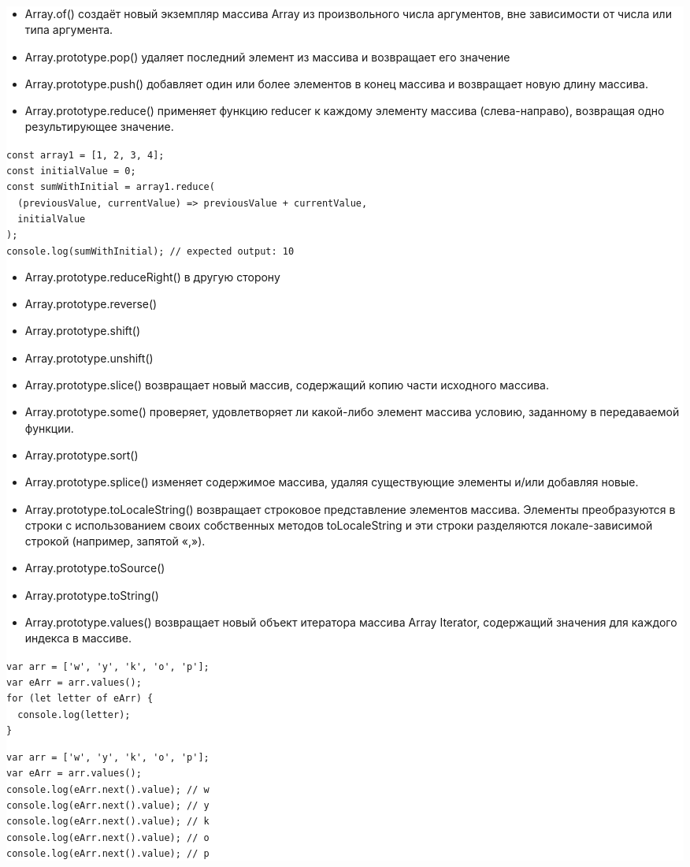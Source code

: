 * Array.of()
cоздаёт новый экземпляр массива Array из произвольного числа аргументов, вне зависимости от числа или типа аргумента.

* Array.prototype.pop()
удаляет последний элемент из массива и возвращает его значение

* Array.prototype.push()
добавляет один или более элементов в конец массива и возвращает новую длину массива.

* Array.prototype.reduce()
применяет функцию reducer к каждому элементу массива (слева-направо), возвращая одно результирующее значение.
```
const array1 = [1, 2, 3, 4];
const initialValue = 0;
const sumWithInitial = array1.reduce(
  (previousValue, currentValue) => previousValue + currentValue,
  initialValue
);
console.log(sumWithInitial); // expected output: 10
```

* Array.prototype.reduceRight()
в другую сторону

* Array.prototype.reverse()
* Array.prototype.shift()
* Array.prototype.unshift()

* Array.prototype.slice()
возвращает новый массив, содержащий копию части исходного массива.

* Array.prototype.some()
проверяет, удовлетворяет ли какой-либо элемент массива условию, заданному в передаваемой функции.

* Array.prototype.sort()
* Array.prototype.splice()
 изменяет содержимое массива, удаляя существующие элементы и/или добавляя новые.

* Array.prototype.toLocaleString()
 возвращает строковое представление элементов массива. Элементы преобразуются в строки с использованием своих собственных методов toLocaleString и эти строки разделяются локале-зависимой строкой (например, запятой «,»).

* Array.prototype.toSource()
* Array.prototype.toString()
* Array.prototype.values()
возвращает новый объект итератора массива Array Iterator, содержащий значения для каждого индекса в массиве.
```
var arr = ['w', 'y', 'k', 'o', 'p'];
var eArr = arr.values();
for (let letter of eArr) {
  console.log(letter);
}
```
```
var arr = ['w', 'y', 'k', 'o', 'p'];
var eArr = arr.values();
console.log(eArr.next().value); // w
console.log(eArr.next().value); // y
console.log(eArr.next().value); // k
console.log(eArr.next().value); // o
console.log(eArr.next().value); // p
```